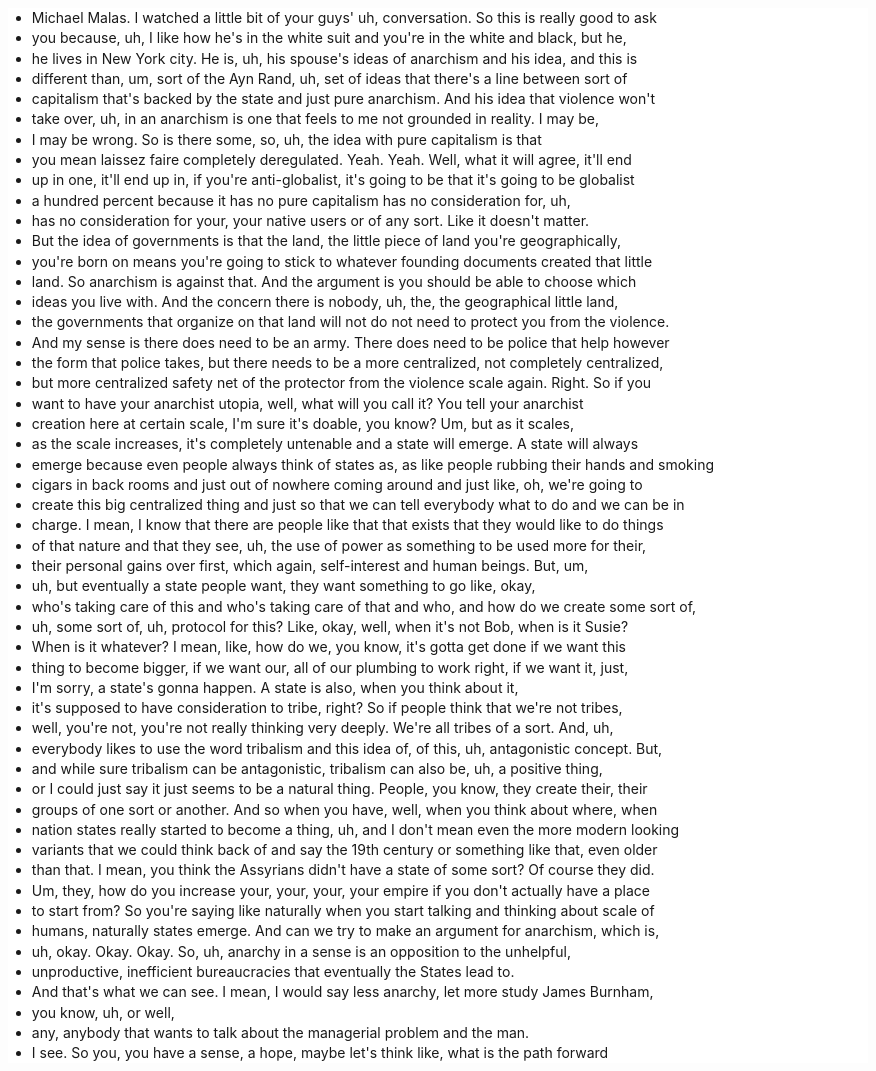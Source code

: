 *  Michael Malas. I watched a little bit of your guys' uh, conversation. So this is really good to ask
*  you because, uh, I like how he's in the white suit and you're in the white and black, but he,
*  he lives in New York city. He is, uh, his spouse's ideas of anarchism and his idea, and this is
*  different than, um, sort of the Ayn Rand, uh, set of ideas that there's a line between sort of
*  capitalism that's backed by the state and just pure anarchism. And his idea that violence won't
*  take over, uh, in an anarchism is one that feels to me not grounded in reality. I may be,
*  I may be wrong. So is there some, so, uh, the idea with pure capitalism is that
*  you mean laissez faire completely deregulated. Yeah. Yeah. Well, what it will agree, it'll end
*  up in one, it'll end up in, if you're anti-globalist, it's going to be that it's going to be globalist
*  a hundred percent because it has no pure capitalism has no consideration for, uh,
*  has no consideration for your, your native users or of any sort. Like it doesn't matter.
*  But the idea of governments is that the land, the little piece of land you're geographically,
*  you're born on means you're going to stick to whatever founding documents created that little
*  land. So anarchism is against that. And the argument is you should be able to choose which
*  ideas you live with. And the concern there is nobody, uh, the, the geographical little land,
*  the governments that organize on that land will not do not need to protect you from the violence.
*  And my sense is there does need to be an army. There does need to be police that help however
*  the form that police takes, but there needs to be a more centralized, not completely centralized,
*  but more centralized safety net of the protector from the violence scale again. Right. So if you
*  want to have your anarchist utopia, well, what will you call it? You tell your anarchist
*  creation here at certain scale, I'm sure it's doable, you know? Um, but as it scales,
*  as the scale increases, it's completely untenable and a state will emerge. A state will always
*  emerge because even people always think of states as, as like people rubbing their hands and smoking
*  cigars in back rooms and just out of nowhere coming around and just like, oh, we're going to
*  create this big centralized thing and just so that we can tell everybody what to do and we can be in
*  charge. I mean, I know that there are people like that that exists that they would like to do things
*  of that nature and that they see, uh, the use of power as something to be used more for their,
*  their personal gains over first, which again, self-interest and human beings. But, um,
*  uh, but eventually a state people want, they want something to go like, okay,
*  who's taking care of this and who's taking care of that and who, and how do we create some sort of,
*  uh, some sort of, uh, protocol for this? Like, okay, well, when it's not Bob, when is it Susie?
*  When is it whatever? I mean, like, how do we, you know, it's gotta get done if we want this
*  thing to become bigger, if we want our, all of our plumbing to work right, if we want it, just,
*  I'm sorry, a state's gonna happen. A state is also, when you think about it,
*  it's supposed to have consideration to tribe, right? So if people think that we're not tribes,
*  well, you're not, you're not really thinking very deeply. We're all tribes of a sort. And, uh,
*  everybody likes to use the word tribalism and this idea of, of this, uh, antagonistic concept. But,
*  and while sure tribalism can be antagonistic, tribalism can also be, uh, a positive thing,
*  or I could just say it just seems to be a natural thing. People, you know, they create their, their
*  groups of one sort or another. And so when you have, well, when you think about where, when
*  nation states really started to become a thing, uh, and I don't mean even the more modern looking
*  variants that we could think back of and say the 19th century or something like that, even older
*  than that. I mean, you think the Assyrians didn't have a state of some sort? Of course they did.
*  Um, they, how do you increase your, your, your, your empire if you don't actually have a place
*  to start from? So you're saying like naturally when you start talking and thinking about scale of
*  humans, naturally states emerge. And can we try to make an argument for anarchism, which is,
*  uh, okay. Okay. Okay. So, uh, anarchy in a sense is an opposition to the unhelpful,
*  unproductive, inefficient bureaucracies that eventually the States lead to.
*  And that's what we can see. I mean, I would say less anarchy, let more study James Burnham,
*  you know, uh, or well,
*  any, anybody that wants to talk about the managerial problem and the man.
*  I see. So you, you have a sense, a hope, maybe let's think like, what is the path forward